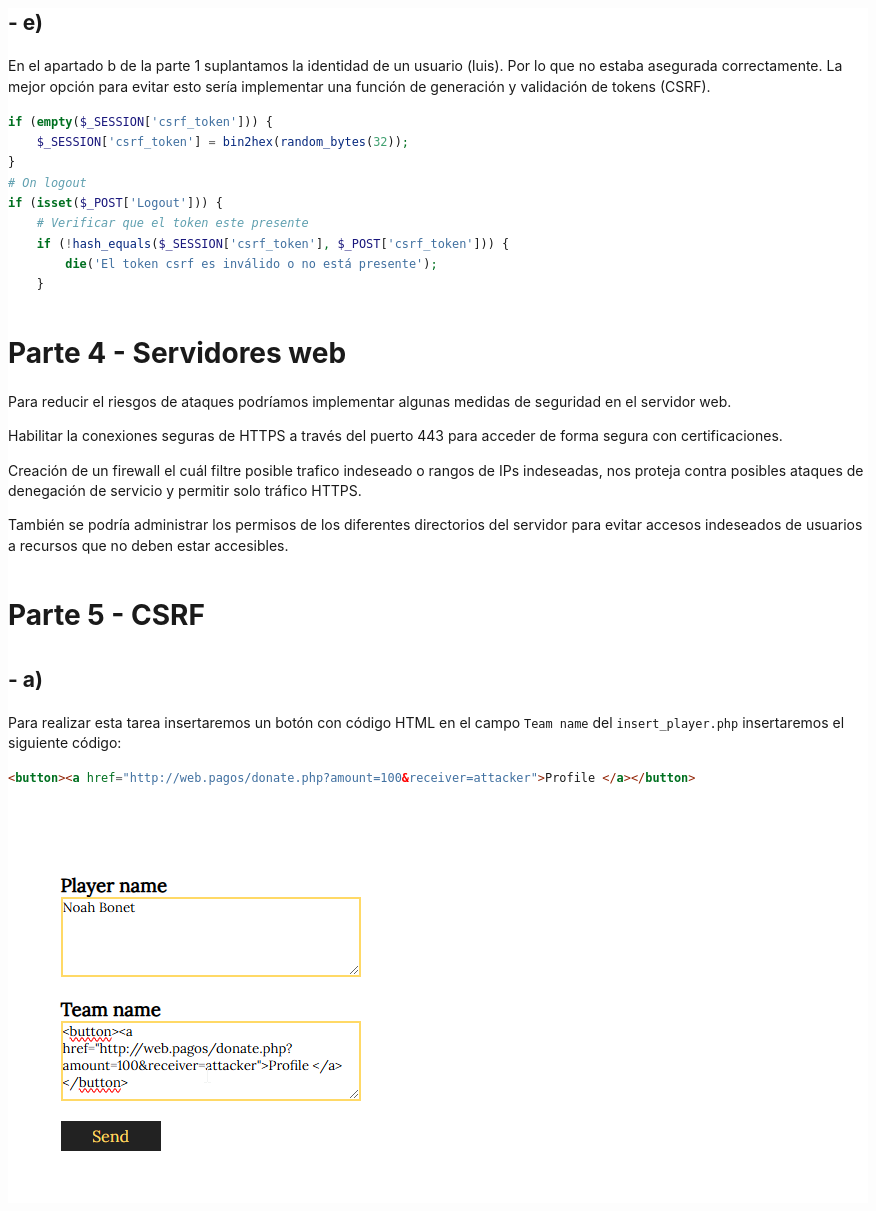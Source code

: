 ## - e)

En el apartado b de la parte 1 suplantamos la identidad de un usuario (luis). Por lo que no estaba asegurada correctamente. La mejor opción para evitar esto sería implementar una función de generación y validación de tokens (CSRF).  

```php
if (empty($_SESSION['csrf_token'])) {
    $_SESSION['csrf_token'] = bin2hex(random_bytes(32));
}
# On logout
if (isset($_POST['Logout'])) {
    # Verificar que el token este presente
    if (!hash_equals($_SESSION['csrf_token'], $_POST['csrf_token'])) {
        die('El token csrf es inválido o no está presente');
    }
```


# Parte 4 - Servidores web

Para reducir el riesgos de ataques podríamos implementar algunas medidas de seguridad en el servidor web. 

Habilitar la conexiones seguras de HTTPS a través del puerto 443 para acceder de forma segura con certificaciones. 

Creación de un firewall el cuál  filtre posible trafico indeseado o rangos de IPs indeseadas, nos proteja contra posibles ataques de denegación de servicio y permitir solo tráfico HTTPS. 

También se podría administrar los permisos de los diferentes directorios del servidor para evitar accesos indeseados de usuarios a recursos que no deben estar accesibles. 

# Parte 5 - CSRF

## - a)

Para realizar esta tarea insertaremos un botón con código HTML en el campo `Team name` del `insert_player.php` insertaremos el siguiente código: 
```html
<button><a href="http://web.pagos/donate.php?amount=100&receiver=attacker">Profile </a></button>
```

![1d1813724c94bb11a9841d82c9905d94.png](img/ab7c4092494942a4b4cc5af99949035b.png)